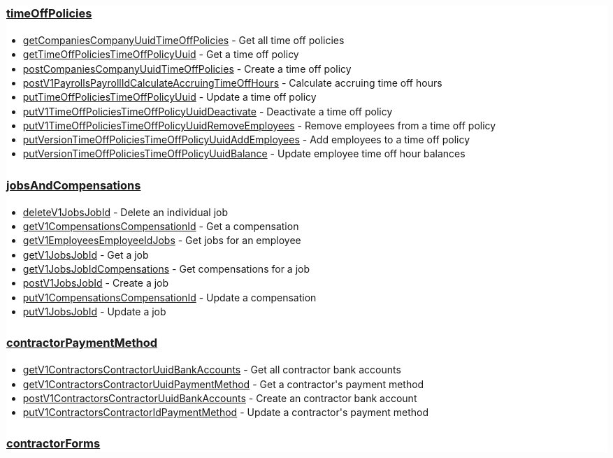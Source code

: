 ### [timeOffPolicies](docs/sdks/timeoffpolicies/README.md)

* [getCompaniesCompanyUuidTimeOffPolicies](docs/sdks/timeoffpolicies/README.md#getcompaniescompanyuuidtimeoffpolicies) - Get all time off policies
* [getTimeOffPoliciesTimeOffPolicyUuid](docs/sdks/timeoffpolicies/README.md#gettimeoffpoliciestimeoffpolicyuuid) - Get a time off policy
* [postCompaniesCompanyUuidTimeOffPolicies](docs/sdks/timeoffpolicies/README.md#postcompaniescompanyuuidtimeoffpolicies) - Create a time off policy
* [postV1PayrollsPayrollIdCalculateAccruingTimeOffHours](docs/sdks/timeoffpolicies/README.md#postv1payrollspayrollidcalculateaccruingtimeoffhours) - Calculate accruing time off hours
* [putTimeOffPoliciesTimeOffPolicyUuid](docs/sdks/timeoffpolicies/README.md#puttimeoffpoliciestimeoffpolicyuuid) - Update a time off policy
* [putV1TimeOffPoliciesTimeOffPolicyUuidDeactivate](docs/sdks/timeoffpolicies/README.md#putv1timeoffpoliciestimeoffpolicyuuiddeactivate) - Deactivate a time off policy
* [putV1TimeOffPoliciesTimeOffPolicyUuidRemoveEmployees](docs/sdks/timeoffpolicies/README.md#putv1timeoffpoliciestimeoffpolicyuuidremoveemployees) - Remove employees from a time off policy
* [putVersionTimeOffPoliciesTimeOffPolicyUuidAddEmployees](docs/sdks/timeoffpolicies/README.md#putversiontimeoffpoliciestimeoffpolicyuuidaddemployees) - Add employees to a time off policy
* [putVersionTimeOffPoliciesTimeOffPolicyUuidBalance](docs/sdks/timeoffpolicies/README.md#putversiontimeoffpoliciestimeoffpolicyuuidbalance) - Update employee time off hour balances

### [jobsAndCompensations](docs/sdks/jobsandcompensations/README.md)

* [deleteV1JobsJobId](docs/sdks/jobsandcompensations/README.md#deletev1jobsjobid) - Delete an individual job
* [getV1CompensationsCompensationId](docs/sdks/jobsandcompensations/README.md#getv1compensationscompensationid) - Get a compensation
* [getV1EmployeesEmployeeIdJobs](docs/sdks/jobsandcompensations/README.md#getv1employeesemployeeidjobs) - Get jobs for an employee
* [getV1JobsJobId](docs/sdks/jobsandcompensations/README.md#getv1jobsjobid) - Get a job
* [getV1JobsJobIdCompensations](docs/sdks/jobsandcompensations/README.md#getv1jobsjobidcompensations) - Get compensations for a job
* [postV1JobsJobId](docs/sdks/jobsandcompensations/README.md#postv1jobsjobid) - Create a job
* [putV1CompensationsCompensationId](docs/sdks/jobsandcompensations/README.md#putv1compensationscompensationid) - Update a compensation
* [putV1JobsJobId](docs/sdks/jobsandcompensations/README.md#putv1jobsjobid) - Update a job

### [contractorPaymentMethod](docs/sdks/contractorpaymentmethod/README.md)

* [getV1ContractorsContractorUuidBankAccounts](docs/sdks/contractorpaymentmethod/README.md#getv1contractorscontractoruuidbankaccounts) - Get all contractor bank accounts
* [getV1ContractorsContractorUuidPaymentMethod](docs/sdks/contractorpaymentmethod/README.md#getv1contractorscontractoruuidpaymentmethod) - Get a contractor's payment method
* [postV1ContractorsContractorUuidBankAccounts](docs/sdks/contractorpaymentmethod/README.md#postv1contractorscontractoruuidbankaccounts) - Create an contractor bank account
* [putV1ContractorsContractorIdPaymentMethod](docs/sdks/contractorpaymentmethod/README.md#putv1contractorscontractoridpaymentmethod) - Update a contractor's payment method

### [contractorForms](docs/sdks/contractorforms/README.md)
